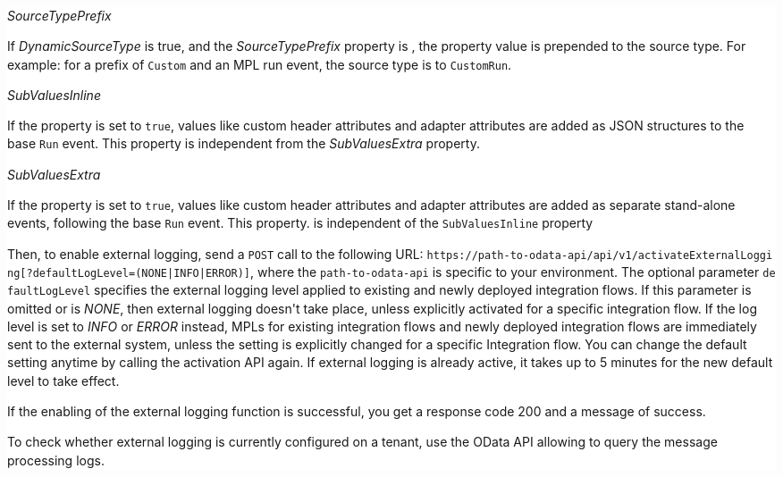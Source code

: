 *SourceTypePrefix*

</td>
<td valign="top">

If *DynamicSourceType* is true, and the *SourceTypePrefix* property is , the property value is prepended to the source type. For example: for a prefix of `Custom` and an MPL run event, the source type is to `CustomRun`.

</td>
</tr>
<tr>
<td valign="top">

*SubValuesInline*

</td>
<td valign="top">

If the property is set to `true`, values like custom header attributes and adapter attributes are added as JSON structures to the base `Run` event. This property is independent from the *SubValuesExtra* property.

</td>
</tr>
<tr>
<td valign="top">

*SubValuesExtra*

</td>
<td valign="top">

If the property is set to `true`, values like custom header attributes and adapter attributes are added as separate stand-alone events, following the base `Run` event. This property. is independent of the `SubValuesInline` property

</td>
</tr>
</table>

Then, to enable external logging, send a `POST` call to the following URL: `https://path-to-odata-api/api/v1/activateExternalLogging[?defaultLogLevel=(NONE|INFO|ERROR)]`, where the `path-to-odata-api` is specific to your environment. The optional parameter `defaultLogLevel` specifies the external logging level applied to existing and newly deployed integration flows. If this parameter is omitted or is *NONE*, then external logging doesn't take place, unless explicitly activated for a specific integration flow. If the log level is set to *INFO* or *ERROR* instead, MPLs for existing integration flows and newly deployed integration flows are immediately sent to the external system, unless the setting is explicitly changed for a specific Integration flow. You can change the default setting anytime by calling the activation API again. If external logging is already active, it takes up to 5 minutes for the new default level to take effect.

If the enabling of the external logging function is successful, you get a response code 200 and a message of success.

To check whether external logging is currently configured on a tenant, use the OData API allowing to query the message processing logs.
